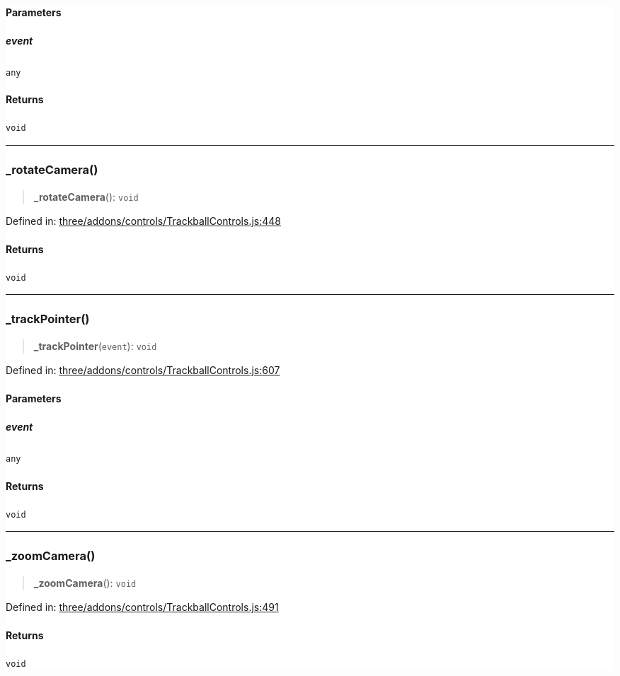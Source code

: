 #### Parameters

##### event

`any`

#### Returns

`void`

***

### \_rotateCamera()

> **\_rotateCamera**(): `void`

Defined in: [three/addons/controls/TrackballControls.js:448](https://github.com/DefinitelyMaybe/three-i18n/blob/fa57b79433d1c349ffb23a78727299c8d4190136/three/addons/controls/TrackballControls.js#L448)

#### Returns

`void`

***

### \_trackPointer()

> **\_trackPointer**(`event`): `void`

Defined in: [three/addons/controls/TrackballControls.js:607](https://github.com/DefinitelyMaybe/three-i18n/blob/fa57b79433d1c349ffb23a78727299c8d4190136/three/addons/controls/TrackballControls.js#L607)

#### Parameters

##### event

`any`

#### Returns

`void`

***

### \_zoomCamera()

> **\_zoomCamera**(): `void`

Defined in: [three/addons/controls/TrackballControls.js:491](https://github.com/DefinitelyMaybe/three-i18n/blob/fa57b79433d1c349ffb23a78727299c8d4190136/three/addons/controls/TrackballControls.js#L491)

#### Returns

`void`
